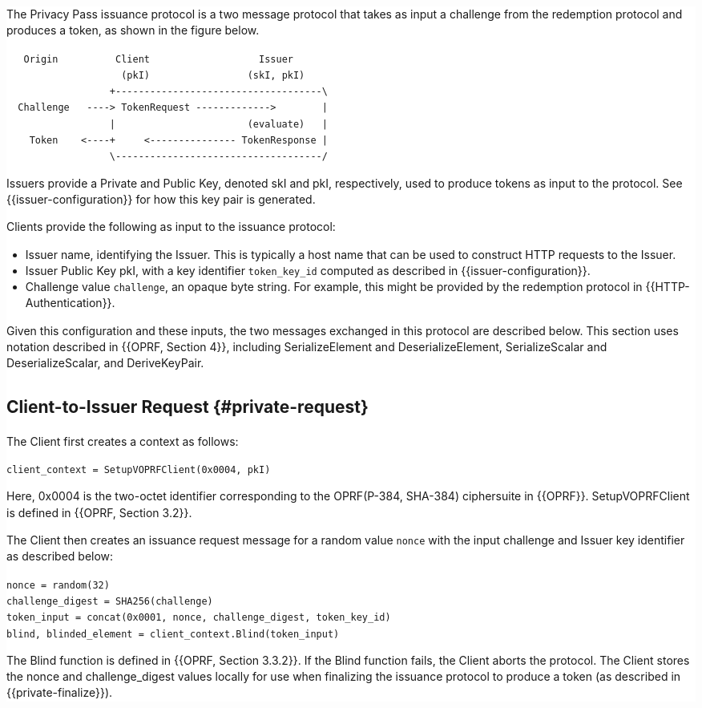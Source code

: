 The Privacy Pass issuance protocol is a two message protocol that takes
as input a challenge from the redemption protocol and produces a token,
as shown in the figure below.

~~~
   Origin          Client                   Issuer
                    (pkI)                 (skI, pkI)
                  +------------------------------------\
  Challenge   ----> TokenRequest ------------->        |
                  |                       (evaluate)   |
    Token    <----+     <--------------- TokenResponse |
                  \------------------------------------/
~~~

Issuers provide a Private and Public Key, denoted skI and pkI, respectively,
used to produce tokens as input to the protocol. See {{issuer-configuration}}
for how this key pair is generated.

Clients provide the following as input to the issuance protocol:

- Issuer name, identifying the Issuer. This is typically a host name that
  can be used to construct HTTP requests to the Issuer.
- Issuer Public Key pkI, with a key identifier `token_key_id` computed as
  described in {{issuer-configuration}}.
- Challenge value `challenge`, an opaque byte string. For example, this might
  be provided by the redemption protocol in {{HTTP-Authentication}}.

Given this configuration and these inputs, the two messages exchanged in
this protocol are described below. This section uses notation described in
{{OPRF, Section 4}}, including SerializeElement and DeserializeElement,
SerializeScalar and DeserializeScalar, and DeriveKeyPair.

## Client-to-Issuer Request {#private-request}

The Client first creates a context as follows:

~~~
client_context = SetupVOPRFClient(0x0004, pkI)
~~~

Here, 0x0004 is the two-octet identifier corresponding to the
OPRF(P-384, SHA-384) ciphersuite in {{OPRF}}. SetupVOPRFClient
is defined in {{OPRF, Section 3.2}}.

The Client then creates an issuance request message for a random value `nonce`
with the input challenge and Issuer key identifier as described below:

~~~
nonce = random(32)
challenge_digest = SHA256(challenge)
token_input = concat(0x0001, nonce, challenge_digest, token_key_id)
blind, blinded_element = client_context.Blind(token_input)
~~~

The Blind function is defined in {{OPRF, Section 3.3.2}}.
If the Blind function fails, the Client aborts the protocol.
The Client stores the nonce and challenge_digest values locally
for use when finalizing the issuance protocol to produce a token
(as described in {{private-finalize}}).
